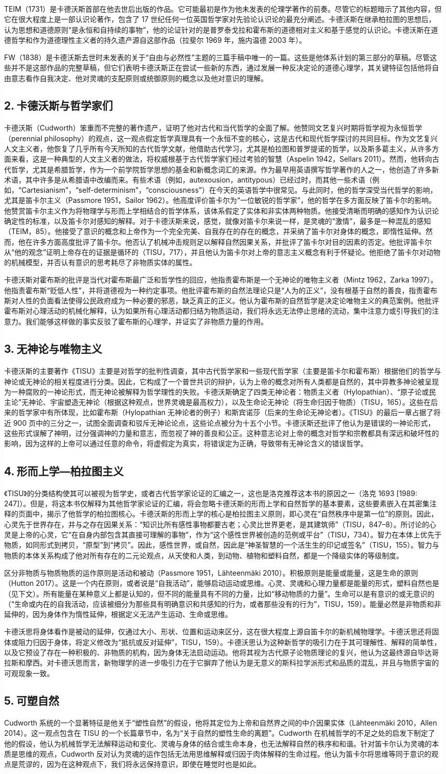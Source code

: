 TEIM（1731）是卡德沃斯首部在他去世后出版的作品。它可能最初是作为他未发表的伦理学著作的前奏。尽管它的标题暗示了其他内容，但它在很大程度上是一部认识论著作，包含了 17 世纪任何一位英国哲学家对先验论认识论的最充分阐述。卡德沃斯在继承柏拉图的思想后，认为思想和道德原则“是永恒和自持续的事物”，他的论证针对的是普罗泰戈拉和霍布斯的道德相对主义和基于感觉的认识论。卡德沃斯在道德哲学和作为道德理性主义者的持久遗产源自这部作品（拉斐尔 1969 年，施内温德 2003 年）。

FW（1838）是卡德沃斯去世时未发表的关于“自由与必然性”主题的三篇手稿中唯一的一篇。这些是他体系计划的第三部分的草稿。尽管这些并不是这部作品的完整草稿，但它们表明卡德沃斯正在尝试一些新的东西，通过发展一种反决定论的道德心理学，其关键特征包括他将自由意志看作自我决定、他对灵魂的支配原则或统御原则的概念以及他对意识的理解。

## 2. 卡德沃斯与哲学家们

卡德沃斯（Cudworth）笨重而不完整的著作遗产，证明了他对古代和当代哲学的全面了解。他赞同文艺复兴时期将哲学视为永恒哲学（perennial philosophy）的观点，这一观点假定哲学真理具有一个永恒不变的核心，这是古代和现代哲学探讨的共同目标。作为文艺复兴人文主义者，他恢复了几乎所有今天所知的古代哲学文献，他借助古代学习，尤其是柏拉图和普罗提诺的哲学，以及斯多葛主义，从许多方面来看，这是一种典型的人文主义者的做法，将权威根基于古代哲学家们经过考验的智慧（Aspelin 1942，Sellars 2011）。然而，他转向古代哲学，尤其是希腊哲学，作为一个前学院哲学思想的基金和新概念词汇的来源。作为最早用英语撰写哲学著作的人之一，他创造了许多新术语，其中许多是从希腊语中改编而来。有些术语（例如，autexousion，antitypous）已经过时，而其他一些术语（例如，“Cartesianism”，“self-determinism”，“consciousness”）在今天的英语哲学中很常见。与此同时，他的哲学深受当代哲学的影响，尤其是笛卡尔主义（Passmore 1951，Sailor 1962）。他高度评价笛卡尔为“一位敏锐的哲学家”，他的哲学在多方面反映了笛卡尔的影响。他赞赏笛卡尔主义作为将物理学与形而上学相结合的哲学体系，该体系假定了实体和非实体两种物质。他接受清晰而明确的感知作为认识论确定性的标准，以及笛卡尔对感知的解释。对于卡德沃斯来说，感觉，就像对笛卡尔来说一样，是灵魂的“激情”，最多是一种混乱的感知（TEIM，85）。他接受了意识的概念和上帝作为一个完全完美、自我存在的存在的概念，并采纳了笛卡尔对身体的概念，即惰性延伸。然而，他在许多方面高度批评了笛卡尔。他否认了机械冲击规则足以解释自然因果关系，并批评了笛卡尔对目的因素的否定。他批评笛卡尔从“他的观念”证明上帝存在的证据是循环的（TISU，717），并且他认为笛卡尔对上帝的意志主义概念有利于怀疑论。他拒绝了笛卡尔对动物的机械模型，并否认有意识的思考耗尽了非物质实体的属性。

卡德沃斯对霍布斯的批评是当代对霍布斯最广泛和哲学性的回应，他指责霍布斯是一个无神论的唯物主义者（Mintz 1962，Zarka 1997）。他指责霍布斯“贬低人性”，并将道德视为一种约定事项。他批评霍布斯的自然法理论只是“人为的正义”，没有根基于自然的善良，指责霍布斯对人性的负面看法使得公民政府成为一种必要的邪恶，缺乏真正的正义。他认为霍布斯的自然哲学是决定论唯物主义的典范案例。他批评霍布斯对心理活动的机械化解释，认为如果所有心理活动都归结为物质运动，我们将永远无法停止思绪的流动，集中注意力或引导我们的注意力。我们能够这样做的事实反驳了霍布斯的心理学，并证实了非物质力量的作用。

## 3. 无神论与唯物主义

卡德沃斯的主要著作《TISU》主要是对哲学的批判性调查，其中古代哲学家和一些现代哲学家（主要是笛卡尔和霍布斯）根据他们的哲学与神论或无神论的相关程度进行分类。因此，它构成了一个普世共识的辩护，认为上帝的概念对所有人类都是自然的，其中异教多神论被呈现为一种腐败的一神论形式，而无神论被解释为哲学理性的失败。卡德沃斯确定了四类无神论者：物质主义者（Hylopathian）、“原子论或民主论”无神论、宇宙塑造无神论（根据这种观点，世界灵魂是最高权力），以及生命论无神论（将生命归因于物质）（TISU，165）。这些在后来的哲学家中有所体现，比如霍布斯（Hylopathian 无神论者的例子）和斯宾诺莎（后来的生命论无神论者）。《TISU》的最后一章占据了将近 900 页中的三分之一，试图全面调查和驳斥无神论论点，这些论点被分为十五个小节。卡德沃斯还批评了他认为是错误的一神论形式，这些形式误解了神明，过分强调神的力量和意志，而忽视了神的善良和公正。这种意志论对上帝的概念对哲学和宗教都具有深远和破坏性的影响，因为这样的上帝可以通过任意的命令，将虚假定为真实，将错误定为正确，导致带有无神论含义的错误哲学。

## 4. 形而上学—柏拉图主义

《TISU》的分类结构使其可以被视为哲学史，或者古代哲学家论证的汇编之一，这也是洛克推荐这本书的原因之一（洛克 1693 [1989: 247]）。但是，将这本书仅解释为其他哲学家论证的汇编，将会忽略卡德沃斯的形而上学和自然哲学的基本要素，这些要素嵌入在其密集注释的页面中，揭示了他哲学的柏拉图核心。卡德沃斯的形而上学的核心是柏拉图主义原则，即心灵在“自然秩序中是第一位”的原则。因此，心灵先于世界存在，并与之存在因果关系：“知识比所有感性事物都要古老；心灵比世界更老，是其建筑师”（TISU，847–8）。所讨论的心灵是上帝的心灵，它“在自身内部包含其直接可理解的事物”，作为“这个感性世界被创造的范例或平台”（TISU，734）。智力在本体上优先于物质，如同形式到拷贝，“原型”到“拷贝”。因此，感性世界，或自然，因此是“神圣智慧的一个活生生的印记或签名”（TISU，155）。智力与物质的本体关系构成了他对所有存在的二元论观点，从天使和人类，到动物、植物和塑料自然，都是一个降级实体的等级制度。

区分非物质与物质物质的运作原则是活动和被动（Passmore 1951，Lähteenmäki 2010）。积极原则是能量或能量，这是生命的原则（Hutton 2017）。这是一个内在原则，或者说是“自我活动”，能够启动运动或思维。心灵、灵魂和心理力量都是能量的形式，塑料自然也是（见下文）。所有能量在某种意义上都是认知的，但不同的能量具有不同的力量，比如“移动物质的力量”。生命可以是有意识的或无意识的（“生命或内在的自我活动，应该被细分为那些具有明确意识和共感知的行为，或者那些没有的行为”，TISU，159）。能量必然是非物质和非延伸的，因为身体作为惰性延伸，根据定义无法产生运动、生命或思维。

卡德沃思将身体看作是被动的延伸，仅通过大小、形状、位置和运动来区分，这在很大程度上源自笛卡尔的新机械物理学。卡德沃思还将固体或阻力归因于身体，将定义修改为“抵抗或反对延伸”，TISU，159）。卡德沃思认为这种新哲学的吸引力在于其可理解性、解释的简单性，以及它预设了存在一种积极的、非物质的机构，因为身体无法启动运动。他将其视为古代原子论物质理论的复兴，他认为这最终源自毕达哥拉斯和摩西。对卡德沃思而言，新物理学的进一步吸引力在于它摒弃了他认为是无意义的斯科拉学派形式和品质的混乱，并且与物质宇宙的可观现象一致。

## 5. 可塑自然

Cudworth 系统的一个显著特征是他关于“塑性自然”的假设，他将其定位为上帝和自然界之间的中介因果实体（Lähteenmäki 2010，Allen 2014）。这一观点包含在 TISU 的一个长篇章节中，名为“关于自然的塑性生命的离题”。Cudworth 在机械哲学的不足之处的启发下制定了他的假设，他认为机械哲学无法解释运动和变化、灵魂与身体的结合或生命本身，也无法解释自然的秩序和和谐。针对笛卡尔认为灵魂的本质是思维的观点，Cudworth 反对认为灵魂的运作包括无法用思维解释或归因于肉体解释的生命过程。他认为笛卡尔将思维等同于意识的观点是荒谬的，因为在这种观点下，我们将永远保持意识，即使在睡觉时也是如此。
